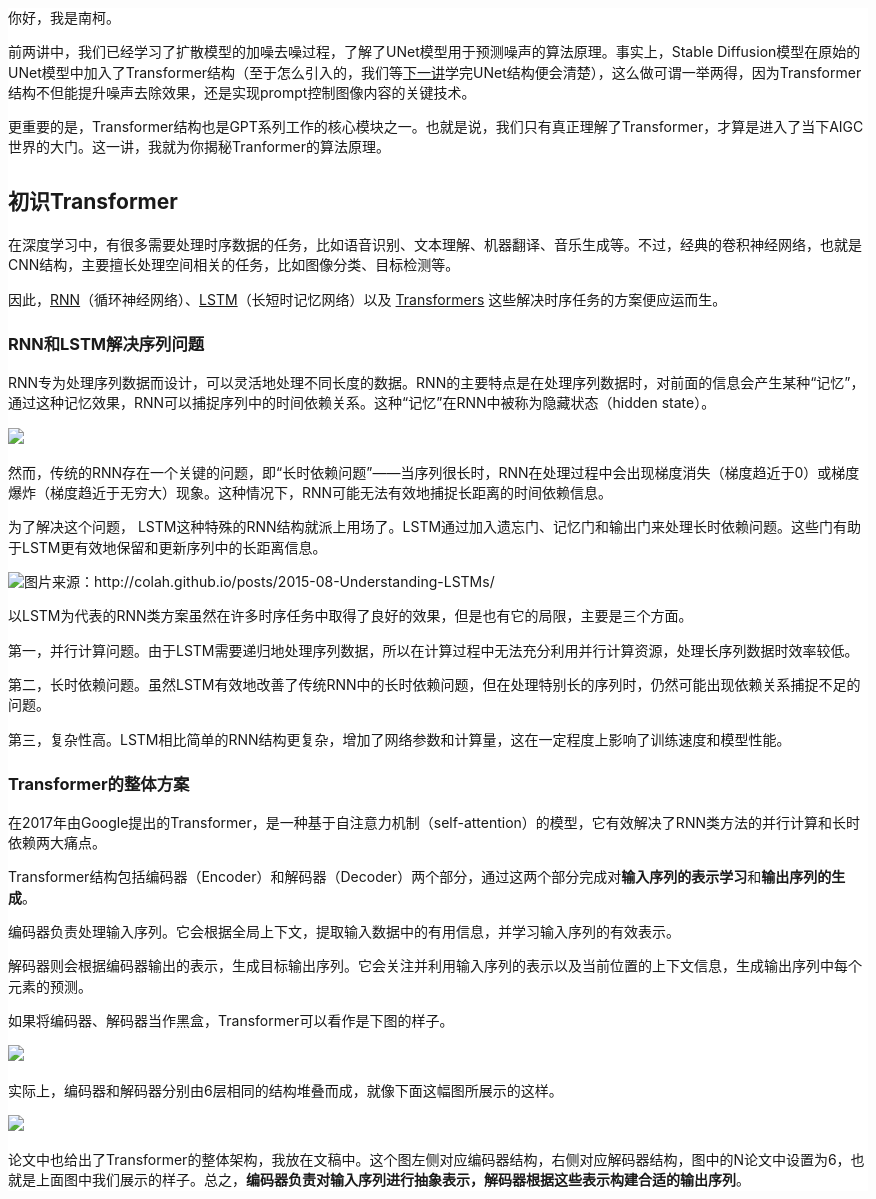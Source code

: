 你好，我是南柯。

前两讲中，我们已经学习了扩散模型的加噪去噪过程，了解了UNet模型用于预测噪声的算法原理。事实上，Stable Diffusion模型在原始的UNet模型中加入了Transformer结构（至于怎么引入的，我们等[下一讲](https://time.geekbang.org/column/article/683114)学完UNet结构便会清楚），这么做可谓一举两得，因为Transformer结构不但能提升噪声去除效果，还是实现prompt控制图像内容的关键技术。

更重要的是，Transformer结构也是GPT系列工作的核心模块之一。也就是说，我们只有真正理解了Transformer，才算是进入了当下AIGC世界的大门。这一讲，我就为你揭秘Tranformer的算法原理。

## 初识Transformer

在深度学习中，有很多需要处理时序数据的任务，比如语音识别、文本理解、机器翻译、音乐生成等。不过，经典的卷积神经网络，也就是CNN结构，主要擅长处理空间相关的任务，比如图像分类、目标检测等。

因此，[RNN](https://ieeexplore.ieee.org/document/6795228)（循环神经网络）、[LSTM](https://papers.baulab.info/Hochreiter-1997.pdf)（长短时记忆网络）以及 [Transformers](https://arxiv.org/abs/1706.03762) 这些解决时序任务的方案便应运而生。

### RNN和LSTM解决序列问题

RNN专为处理序列数据而设计，可以灵活地处理不同长度的数据。RNN的主要特点是在处理序列数据时，对前面的信息会产生某种“记忆”，通过这种记忆效果，RNN可以捕捉序列中的时间依赖关系。这种“记忆”在RNN中被称为隐藏状态（hidden state）。

![](https://static001.geekbang.org/resource/image/71/yy/718757f40615b9d39a6d4ef5c3a3d4yy.jpg?wh=4409x2480)

然而，传统的RNN存在一个关键的问题，即“长时依赖问题”——当序列很长时，RNN在处理过程中会出现梯度消失（梯度趋近于0）或梯度爆炸（梯度趋近于无穷大）现象。这种情况下，RNN可能无法有效地捕捉长距离的时间依赖信息。

为了解决这个问题， LSTM这种特殊的RNN结构就派上用场了。LSTM通过加入遗忘门、记忆门和输出门来处理长时依赖问题。这些门有助于LSTM更有效地保留和更新序列中的长距离信息。

![](https://static001.geekbang.org/resource/image/99/ab/993f69274022d7b8f01489234f0db9ab.jpg?wh=7817x3141 "图片来源：http://colah.github.io/posts/2015-08-Understanding-LSTMs/")

以LSTM为代表的RNN类方案虽然在许多时序任务中取得了良好的效果，但是也有它的局限，主要是三个方面。

第一，并行计算问题。由于LSTM需要递归地处理序列数据，所以在计算过程中无法充分利用并行计算资源，处理长序列数据时效率较低。

第二，长时依赖问题。虽然LSTM有效地改善了传统RNN中的长时依赖问题，但在处理特别长的序列时，仍然可能出现依赖关系捕捉不足的问题。

第三，复杂性高。LSTM相比简单的RNN结构更复杂，增加了网络参数和计算量，这在一定程度上影响了训练速度和模型性能。

### Transformer的整体方案

在2017年由Google提出的Transformer，是一种基于自注意力机制（self-attention）的模型，它有效解决了RNN类方法的并行计算和长时依赖两大痛点。

Transformer结构包括编码器（Encoder）和解码器（Decoder）两个部分，通过这两个部分完成对**输入序列的表示学习**和**输出序列的生成**。

编码器负责处理输入序列。它会根据全局上下文，提取输入数据中的有用信息，并学习输入序列的有效表示。

解码器则会根据编码器输出的表示，生成目标输出序列。它会关注并利用输入序列的表示以及当前位置的上下文信息，生成输出序列中每个元素的预测。

如果将编码器、解码器当作黑盒，Transformer可以看作是下图的样子。

![](https://static001.geekbang.org/resource/image/d9/cf/d9883336c304714cb4109ee4af8043cf.jpg?wh=4145x2480)

实际上，编码器和解码器分别由6层相同的结构堆叠而成，就像下面这幅图所展示的这样。

![](https://static001.geekbang.org/resource/image/9d/9f/9d0f8f61e47eba16e3036228e593589f.jpg?wh=4409x2480)

论文中也给出了Transformer的整体架构，我放在文稿中。这个图左侧对应编码器结构，右侧对应解码器结构，图中的N论文中设置为6，也就是上面图中我们展示的样子。总之，**编码器负责对输入序列进行抽象表示，解码器根据这些表示构建合适的输出序列**。
